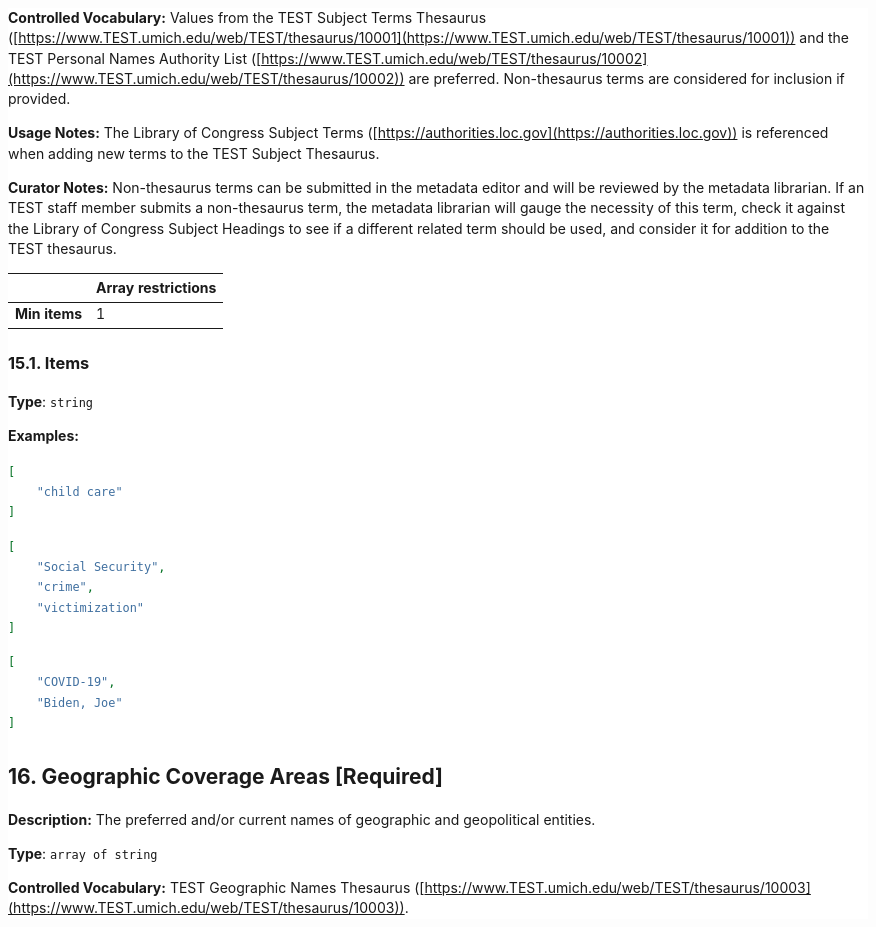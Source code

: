 **Controlled Vocabulary:** Values from the TEST Subject Terms Thesaurus ([https://www.TEST.umich.edu/web/TEST/thesaurus/10001](https://www.TEST.umich.edu/web/TEST/thesaurus/10001)) and the TEST Personal Names Authority List ([https://www.TEST.umich.edu/web/TEST/thesaurus/10002](https://www.TEST.umich.edu/web/TEST/thesaurus/10002)) are preferred. Non-thesaurus terms are considered for inclusion if provided.

**Usage Notes:** The Library of Congress Subject Terms ([https://authorities.loc.gov](https://authorities.loc.gov)) is referenced when adding new terms to the TEST Subject Thesaurus.

**Curator Notes:** Non-thesaurus terms can be submitted in the metadata editor and will be reviewed by the metadata librarian. If an TEST staff member submits a non-thesaurus term, the metadata librarian will gauge the necessity of this term, check it against the Library of Congress Subject Headings to see if a different related term should be used, and consider it for addition to the TEST thesaurus.

|               | Array restrictions |
| ------------- | ------------------ |
| **Min items** | 1                  |

### <a name="autogenerated_heading_9"></a>15.1. Items

**Type**: `string`

**Examples:** 

```json
[
    "child care"
]
```

```json
[
    "Social Security",
    "crime",
    "victimization"
]
```

```json
[
    "COVID-19",
    "Biden, Joe"
]
```

## <a name="geographic_coverage_areas"></a>16. Geographic Coverage Areas         [Required]

**Description:** The preferred and/or current names of geographic and geopolitical entities.

**Type**: `array of string`

**Controlled Vocabulary:** TEST Geographic Names Thesaurus ([https://www.TEST.umich.edu/web/TEST/thesaurus/10003](https://www.TEST.umich.edu/web/TEST/thesaurus/10003)).
